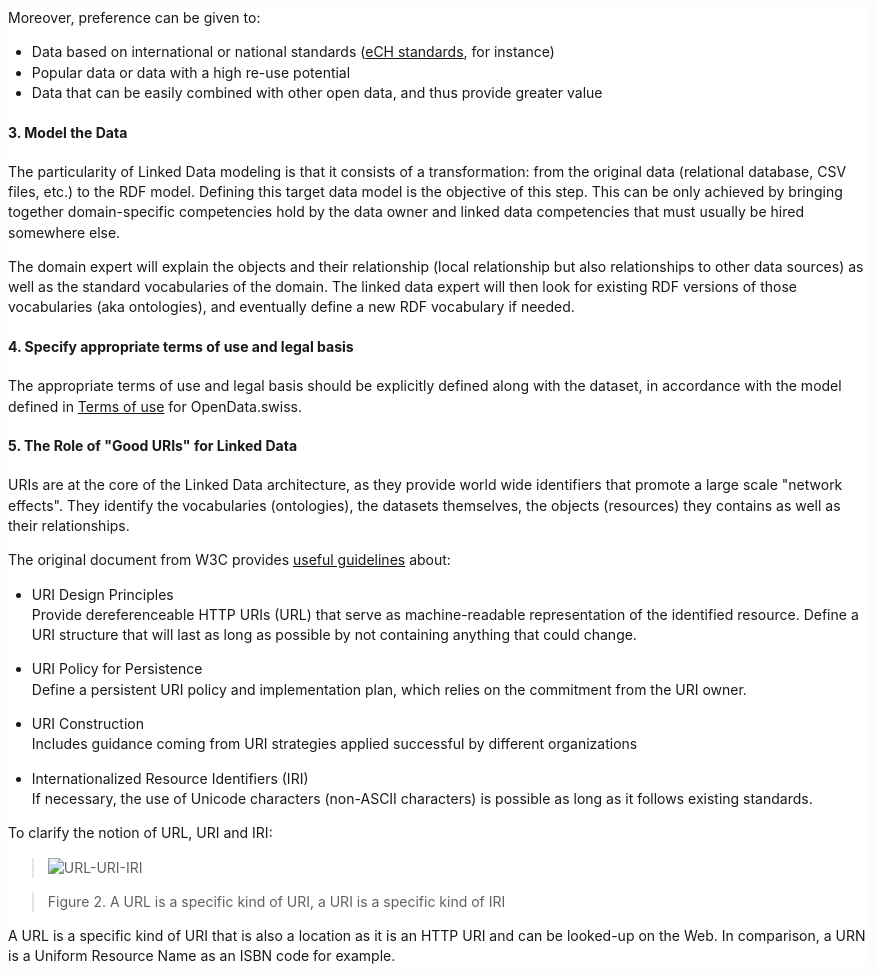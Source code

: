 Moreover, preference can be given to:

* Data based on international or national standards ([eCH standards](/en/library/empfehlungen-formate), for instance)
* Popular data or data with a high re-use potential
* Data that can be easily combined with other open data, and thus provide greater value

#### 3.	Model the Data

The particularity of Linked Data modeling is that it consists of a transformation: from the original data (relational database, CSV files, etc.) to the RDF model. Defining this target data model is the objective of this step. This can be only achieved by bringing together domain-specific competencies hold by the data owner and linked data competencies that must usually be hired somewhere else.

The domain expert will explain the objects and their relationship (local relationship but also relationships to other data sources) as well as the standard vocabularies of the domain. The linked data expert will then look for existing RDF versions of those vocabularies (aka ontologies), and eventually define a new RDF vocabulary if needed.

#### 4.	Specify appropriate terms of use and legal basis

The appropriate terms of use and legal basis should be explicitly defined along with the dataset, in accordance with the model defined in [Terms of use](https://opendata.swiss/en/terms-of-use) for OpenData.swiss.

#### 5.	The Role of "Good URIs" for Linked Data

URIs are at the core of the Linked Data architecture, as they provide world wide identifiers that promote a large scale "network effects". They identify  the vocabularies (ontologies), the datasets themselves, the objects (resources) they contains as well as their relationships.

The original document from W3C provides [useful guidelines](https://www.w3.org/TR/ld-bp/#HTTP-URIS) about:

* URI Design Principles<br>
Provide dereferenceable HTTP URIs (URL) that serve as machine-readable representation of the identified resource. Define a URI structure that will last as long as possible by not containing anything that could change.

* URI Policy for Persistence<br>
Define a persistent URI policy and implementation plan, which relies on the commitment from the URI owner.

* URI Construction<br>
Includes guidance coming from URI strategies applied successful by different organizations

* Internationalized Resource Identifiers (IRI)<br>
If necessary, the use of Unicode characters (non-ASCII characters) is possible as long as it follows existing standards.

To clarify the notion of URL, URI and IRI:

> ![URL-URI-IRI](../../images/linked-open-data/ld-iri-uri.png)

> Figure 2. A URL is a specific kind of URI, a URI is a specific kind of IRI

A URL is a specific kind of URI that is also a location as it is an HTTP URI and can be looked-up on the Web. In comparison, a URN is a Uniform Resource Name as an ISBN code for example.
